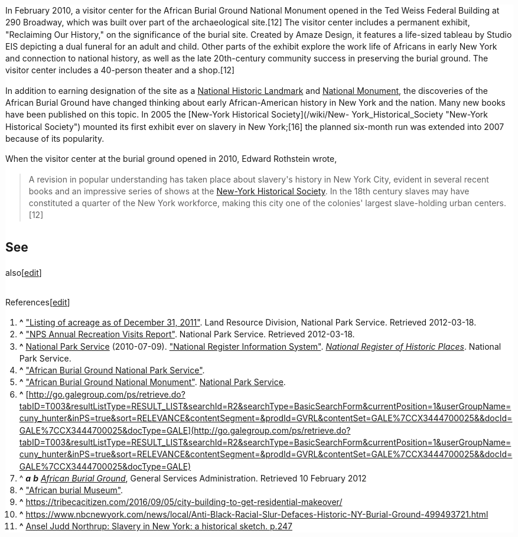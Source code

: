 In February 2010, a visitor center for the African Burial Ground National
Monument opened in the Ted Weiss Federal Building at 290 Broadway, which was
built over part of the archaeological site.[12] The visitor center includes a
permanent exhibit, "Reclaiming Our History," on the significance of the burial
site. Created by Amaze Design, it features a life-sized tableau by Studio EIS
depicting a dual funeral for an adult and child. Other parts of the exhibit
explore the work life of Africans in early New York and connection to national
history, as well as the late 20th-century community success in preserving the
burial ground. The visitor center includes a 40-person theater and a shop.[12]

In addition to earning designation of the site as a [National Historic
Landmark](/wiki/National_Historic_Landmark "National Historic Landmark") and
[National Monument](/wiki/National_Monument "National Monument"), the
discoveries of the African Burial Ground have changed thinking about early
African-American history in New York and the nation. Many new books have been
published on this topic. In 2005 the [New-York Historical Society](/wiki/New-
York_Historical_Society "New-York Historical Society") mounted its first
exhibit ever on slavery in New York;[16] the planned six-month run was
extended into 2007 because of its popularity.

When the visitor center at the burial ground opened in 2010, Edward Rothstein
wrote,

> A revision in popular understanding has taken place about slavery's history
in New York City, evident in several recent books and an impressive series of
shows at the [New-York Historical Society](/wiki/New-York_Historical_Society
"New-York Historical Society"). In the 18th century slaves may have
constituted a quarter of the New York workforce, making this city one of the
colonies' largest slave-holding urban centers.[12]

## See
also[[edit](/w/index.php?title=African_Burial_Ground_National_Monument&action=edit&section=12
"Edit section: See also")]

##
References[[edit](/w/index.php?title=African_Burial_Ground_National_Monument&action=edit&section=13
"Edit section: References")]

  1. **^** ["Listing of acreage as of December 31, 2011"](https://irma.nps.gov/Stats/FileDownload/107). Land Resource Division, National Park Service. Retrieved  2012-03-18.
  2. **^** ["NPS Annual Recreation Visits Report"](https://irma.nps.gov/Stats/Reports/National). National Park Service. Retrieved  2012-03-18.
  3. **^** [National Park Service](/wiki/National_Park_Service "National Park Service") (2010-07-09). ["National Register Information System"](http://nrhp.focus.nps.gov/natreg/docs/All_Data.html). _[National Register of Historic Places](/wiki/National_Register_of_Historic_Places "National Register of Historic Places")_. National Park Service.
  4. **^** ["African Burial Ground National Park Service"](http://www.nps.gov/afbg/index.htm).
  5. **^** ["African Burial Ground National Monument"](http://www.nps.gov/afbg/index.htm). [National Park Service](/wiki/National_Park_Service "National Park Service").
  6. **^** [http://go.galegroup.com/ps/retrieve.do?tabID=T003&resultListType=RESULT_LIST&searchId=R2&searchType=BasicSearchForm&currentPosition=1&userGroupName=cuny_hunter&inPS=true&sort=RELEVANCE&contentSegment=&prodId=GVRL&contentSet=GALE%7CCX3444700025&&docId=GALE%7CCX3444700025&docType=GALE](http://go.galegroup.com/ps/retrieve.do?tabID=T003&resultListType=RESULT_LIST&searchId=R2&searchType=BasicSearchForm&currentPosition=1&userGroupName=cuny_hunter&inPS=true&sort=RELEVANCE&contentSegment=&prodId=GVRL&contentSet=GALE%7CCX3444700025&&docId=GALE%7CCX3444700025&docType=GALE)
  7. ^ _**a**_ _**b**_ [_African Burial Ground_](http://www.gsa.gov/africanburialground), General Services Administration. Retrieved 10 February 2012
  8. **^** ["African burial Museum"](http://www.nps.gov/afbg/index.htm).
  9. **^** <https://tribecacitizen.com/2016/09/05/city-building-to-get-residential-makeover/>
  10. **^** <https://www.nbcnewyork.com/news/local/Anti-Black-Racial-Slur-Defaces-Historic-NY-Burial-Ground-499493721.html>
  11. **^** [Ansel Judd Northrup: Slavery in New York: a historical sketch. p.247](https://books.google.com/books?id=6GFMAAAAYAAJ&pg=PA250&dq=Paul+d'+Angola&hl=en&sa=X&ei=-plCT--aFcPl0QGZwsHVBw&ved=0CEYQ6AEwBA#v=onepage&q=Paul%20d'%20Angola&f=false)